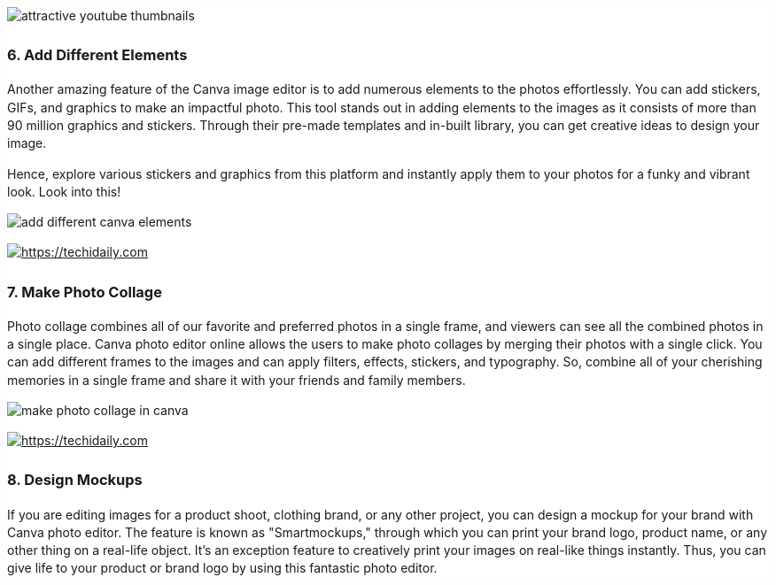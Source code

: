 ![attractive youtube thumbnails](https://images.wondershare.com/filmora/article-images/2022/canva-photo-editor-tips-5.jpg)

### 6\. Add Different Elements

Another amazing feature of the Canva image editor is to add numerous elements to the photos effortlessly. You can add stickers, GIFs, and graphics to make an impactful photo. This tool stands out in adding elements to the images as it consists of more than 90 million graphics and stickers. Through their pre-made templates and in-built library, you can get creative ideas to design your image.

Hence, explore various stickers and graphics from this platform and instantly apply them to your photos for a funky and vibrant look. Look into this!

![ add different canva elements](https://images.wondershare.com/filmora/article-images/2022/canva-photo-editor-tips-6.jpg)






<a href="https://aligracehair.sjv.io/c/5597632/2135361/19272" target="_top" id="2135361">
  <img src="//a.impactradius-go.com/display-ad/19272-2135361" border="0" alt="https://techidaily.com" width="728" height="90"/>
</a>
<img height="0" width="0" src="https://aligracehair.sjv.io/i/5597632/2135361/19272" style="position:absolute;visibility:hidden;" border="0" />





### 7\. Make Photo Collage

Photo collage combines all of our favorite and preferred photos in a single frame, and viewers can see all the combined photos in a single place. Canva photo editor online allows the users to make photo collages by merging their photos with a single click. You can add different frames to the images and can apply filters, effects, stickers, and typography. So, combine all of your cherishing memories in a single frame and share it with your friends and family members.

![make photo collage in canva](https://images.wondershare.com/filmora/article-images/2022/canva-photo-editor-tips-7.jpg)






<a href="https://unicoeye.pxf.io/c/5597632/2134249/18498" target="_top" id="2134249">
  <img src="//a.impactradius-go.com/display-ad/18498-2134249" border="0" alt="https://techidaily.com" width="728" height="90"/>
</a>
<img height="0" width="0" src="https://unicoeye.pxf.io/i/5597632/2134249/18498" style="position:absolute;visibility:hidden;" border="0" />





### 8\. Design Mockups

If you are editing images for a product shoot, clothing brand, or any other project, you can design a mockup for your brand with Canva photo editor. The feature is known as "Smartmockups," through which you can print your brand logo, product name, or any other thing on a real-life object. It’s an exception feature to creatively print your images on real-like things instantly. Thus, you can give life to your product or brand logo by using this fantastic photo editor.
